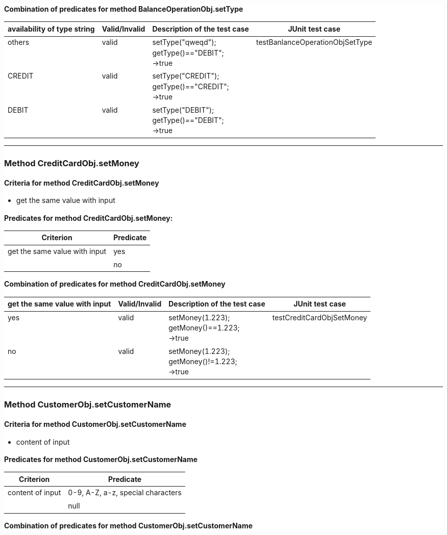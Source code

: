 **Combination of predicates for method BalanceOperationObj.setType**

| availability of type string | Valid/Invalid | Description of the test case                             | JUnit test case                 |
| --------------------------- | ------------- | -------------------------------------------------------- | ------------------------------- |
| others                      | valid         | setType("qweqd");<br />getType()=="DEBIT";<br />->true   | testBanlanceOperationObjSetType |
| CREDIT                      | valid         | setType("CREDIT");<br />getType()=="CREDIT";<br />->true |                                 |
| DEBIT                       | valid         | setType("DEBIT");<br />getType()=="DEBIT";<br />->true   |                                 |



---



### Method CreditCardObj.setMoney

**Criteria for method CreditCardObj.setMoney**

- get the same value with input

**Predicates for method CreditCardObj.setMoney:**

| Criterion                     | Predicate |
| ----------------------------- | --------- |
| get the same value with input | yes       |
|                               | no        |

 **Combination of predicates for method CreditCardObj.setMoney**

| get the same value with input | Valid/Invalid | Description of the test case                         | JUnit test case           |
| ----------------------------- | ------------- | ---------------------------------------------------- | ------------------------- |
| yes                           | valid         | setMoney(1.223);<br />getMoney()==1.223;<br />->true | testCreditCardObjSetMoney |
| no                            | valid         | setMoney(1.223);<br />getMoney()!=1.223;<br />->true |                           |



---



### Method CustomerObj.setCustomerName

**Criteria for method CustomerObj.setCustomerName**

- content of input

**Predicates for method CustomerObj.setCustomerName**

| Criterion        | Predicate                         |
| ---------------- | --------------------------------- |
| content of input | 0-9, A-Z, a-z, special characters |
|                  | null                              |

 **Combination of predicates for method CustomerObj.setCustomerName**
